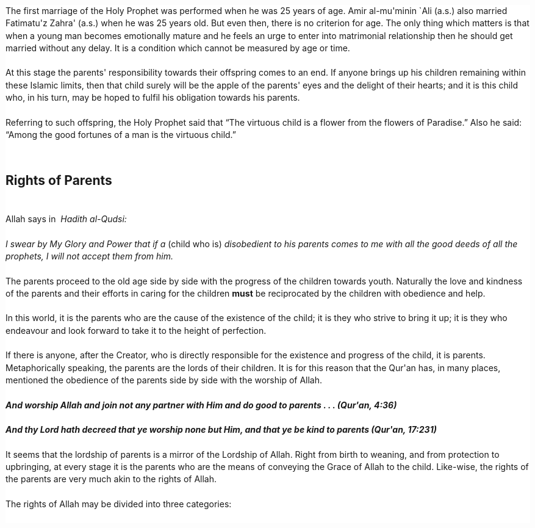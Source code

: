  The first marriage of the Holy Prophet was performed when he was 25
years of age. Amir al-mu'minin \`Ali (a.s.) also married Fatimatu'z
Zahra' (a.s.) when he was 25 years old. But even then, there is no
criterion for age. The only thing which matters is that when a young man
becomes emotionally mature and he feels an urge to enter into
matrimonial relationship then he should get married without any delay.
It is a condition which cannot be measured by age or time.  
    
 At this stage the parents' responsibility towards their offspring comes
to an end. If anyone brings up his children remaining within these
Islamic limits, then that child surely will be the apple of the parents'
eyes and the delight of their hearts; and it is this child who, in his
turn, may be hoped to fulfil his obligation towards his parents.  
    
 Referring to such offspring, the Holy Prophet said that “The virtuous
child is a flower from the flowers of Paradise.” Also he said: “Among
the good fortunes of a man is the virtuous child.”  
  

Rights of Parents
-----------------

   
 Allah says in  *Hadith al-Qudsi:*  
    
*I swear by My Glory and Power that if a* (child who is) *disobedient to
his parents* *comes to me with all the good deeds of all the prophets, I
will not accept them from him.*  
    
 The parents proceed to the old age side by side with the progress of
the children towards youth. Naturally the love and kindness of the
parents and their efforts in caring for the children **must** be
reciprocated by the children with obedience and help.  
    
 In this world, it is the parents who are the cause of the existence of
the child; it is they who strive to bring it up; it is they who
endeavour and look forward to take it to the height of perfection.  
    
 If there is anyone, after the Creator, who is directly responsible for
the existence and progress of the child, it is parents. Metaphorically
speaking, the parents are the lords of their children. It is for this
reason that the Qur'an has, in many places, mentioned the obedience of
the parents side by side with the worship of Allah.  
    
***And worship Allah and join not any partner with Him and do good to
parents . . . (Qur'an, 4:36)***  
    
***And thy Lord hath decreed that ye worship none but Him, and that ye
be kind to parents (Qur'an, 17:231)***  
    
 It seems that the lordship of parents is a mirror of the Lordship of
Allah. Right from birth to weaning, and from protection to upbringing,
at every stage it is the parents who are the means of conveying the
Grace of Allah to the child. Like-wise, the rights of the parents are
very much akin to the rights of Allah.  
    
 The rights of Allah may be divided into three categories:  
    